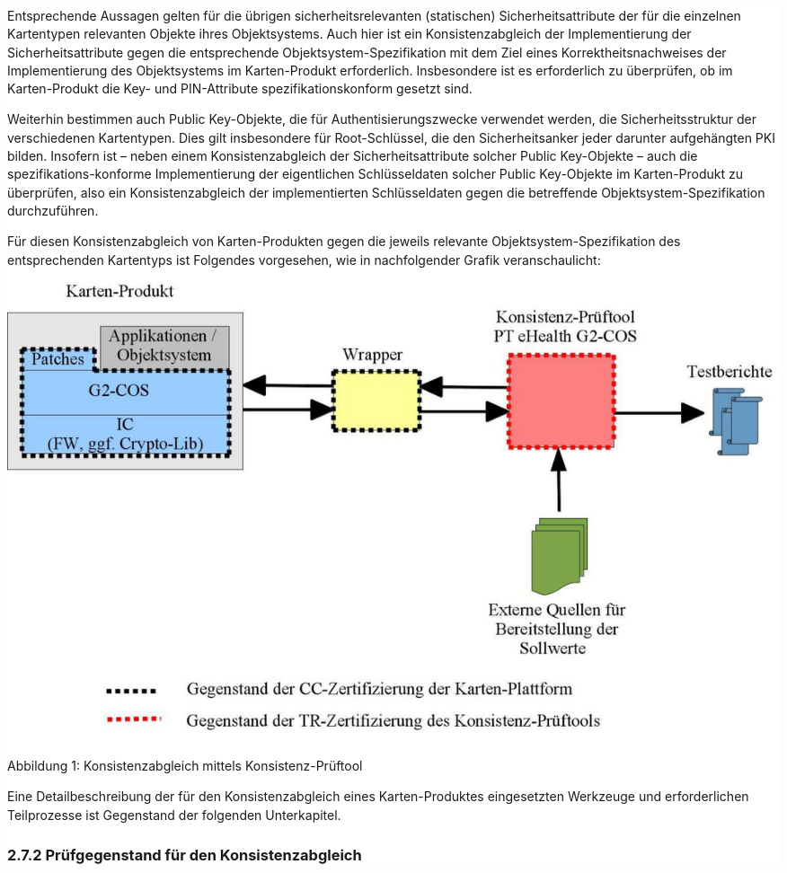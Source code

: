 Entsprechende Aussagen gelten für die übrigen sicherheitsrelevanten (statischen) Sicherheitsattribute der für die einzelnen Kartentypen relevanten Objekte ihres Objektsystems. Auch hier ist ein Konsistenzabgleich der Implementierung der Sicherheitsattribute gegen die entsprechende Objektsystem-Spezifikation mit dem Ziel eines Korrektheitsnachweises der Implementierung des Objektsystems im Karten-Produkt erforderlich. Insbesondere ist es erforderlich zu überprüfen, ob im Karten-Produkt die Key- und PIN-Attribute spezifikationskonform gesetzt sind.

Weiterhin bestimmen auch Public Key-Objekte, die für Authentisierungszwecke verwendet werden, die Sicherheitsstruktur der verschiedenen Kartentypen. Dies gilt insbesondere für Root-Schlüssel, die den Sicherheitsanker jeder darunter aufgehängten PKI bilden. Insofern ist – neben einem Konsistenzabgleich der Sicherheitsattribute solcher Public Key-Objekte – auch die spezifikations-konforme Implementierung der eigentlichen Schlüsseldaten solcher Public Key-Objekte im Karten-Produkt zu überprüfen, also ein Konsistenzabgleich der implementierten Schlüsseldaten gegen die betreffende Objektsystem-Spezifikation durchzuführen.

Für diesen Konsistenzabgleich von Karten-Produkten gegen die jeweils relevante Objektsystem-Spezifikation des entsprechenden Kartentyps ist Folgendes vorgesehen, wie in nachfolgender Grafik veranschaulicht:

![](_page_19_Figure_5.jpeg)

Abbildung 1: Konsistenzabgleich mittels Konsistenz-Prüftool

Eine Detailbeschreibung der für den Konsistenzabgleich eines Karten-Produktes eingesetzten Werkzeuge und erforderlichen Teilprozesse ist Gegenstand der folgenden Unterkapitel.

### **2.7.2 Prüfgegenstand für den Konsistenzabgleich**
